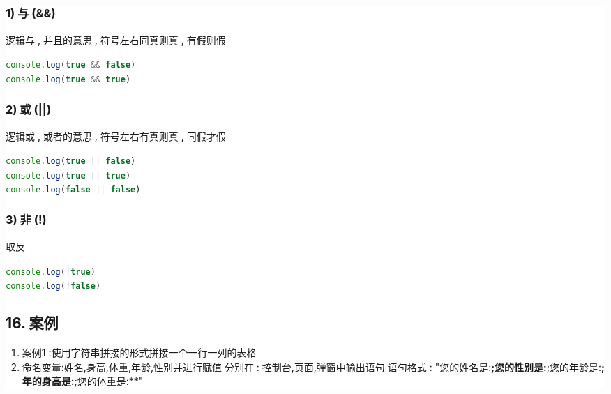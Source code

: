 ### 1) 与 (&&)

逻辑与 ,  并且的意思 , 符号左右同真则真 , 有假则假 

```javascript
console.log(true && false)
console.log(true && true)
```

### 2) 或 (||)

逻辑或 , 或者的意思 , 符号左右有真则真 , 同假才假

```javascript
console.log(true || false)
console.log(true || true)
console.log(false || false)
```

### 3) 非 (!)

取反

```javascript
console.log(!true)
console.log(!false)
```

## 16. 案例

1. 案例1 :使用字符串拼接的形式拼接一个一行一列的表格
2. 命名变量:姓名,身高,体重,年龄,性别并进行赋值
   	分别在 : 控制台,页面,弹窗中输出语句
   	语句格式 : "您的姓名是:**;您的性别是:**;您的年龄是:**;年的身高是:**;您的体重是:**"